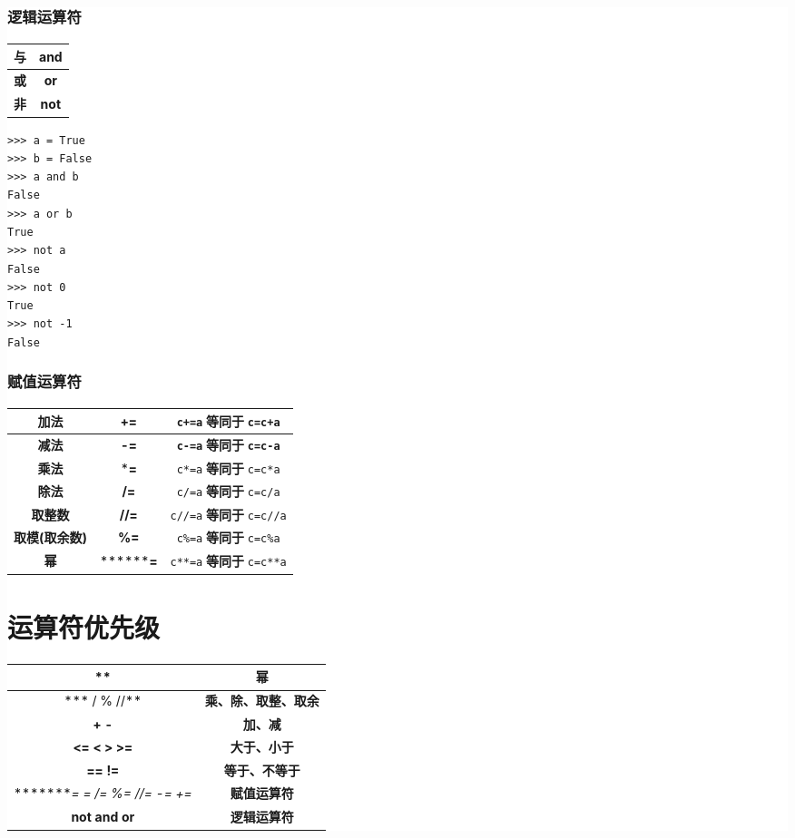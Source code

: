 ### 逻辑运算符

| **与** | **and** |
| :----: | :-----: |
| **或** | **or**  |
| **非** | **not** |

```
>>> a = True
>>> b = False
>>> a and b
False
>>> a or b
True
>>> not a
False
>>> not 0
True
>>> not -1
False
```

### 赋值运算符

|     **加法**     |   **+=**    |    `c+=a`  等同于  `c=c+a`    |
| :--------------: | :---------: | :---------------------------: |
|     **减法**     |   **-=**    |  **`c-=a`  等同于  `c=c-a`**  |
|     **乘法**     |   ***=**    |  `c*=a`  **等同于**  `c=c*a`  |
|     **除法**     |   **/=**    |  `c/=a` **等同于**  `c=c/a`   |
|    **取整数**    |   **//=**   | `c//=a`  **等同于**  `c=c//a` |
| **取模(取余数)** |   **%=**    |  `c%=a`  **等同于**  `c=c%a`  |
|      **幂**      | ********=** | `c**=a`  **等同于**  `c=c**a` |

# 运算符优先级

|                  **                  |           幂           |
| :----------------------------------: | :--------------------: |
|           ***  /  %  //**            | **乘、除、取整、取余** |
|               **+  -**               |       **加、减**       |
|           **<=  <  >  >=**           |     **大于、小于**     |
|              **==  !=**              |    **等于、不等于**    |
| ********=  *=  /=  %=  //=  -=  +=** |     **赋值运算符**     |
|           **not  and  or**           |     **逻辑运算符**     |
